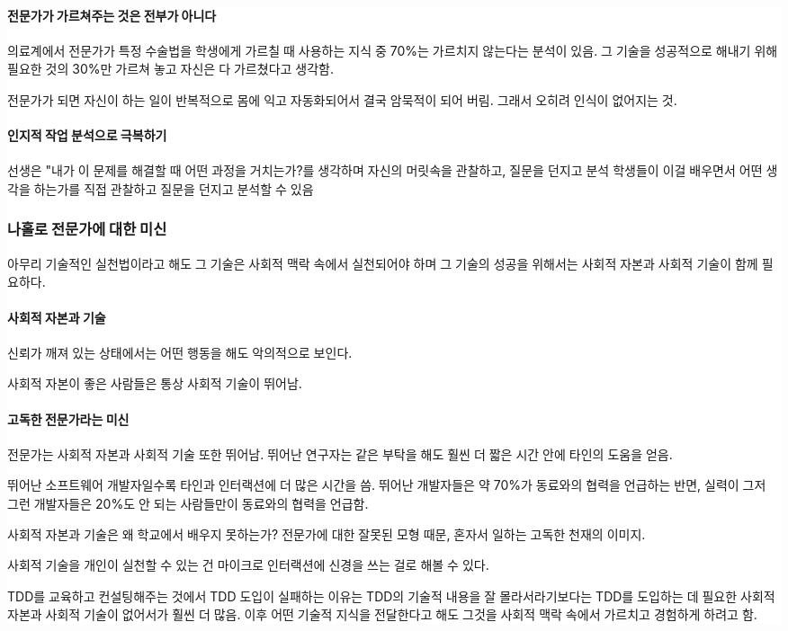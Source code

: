 #### 전문가가 가르쳐주는 것은 전부가 아니다

의료계에서 전문가가 특정 수술법을 학생에게 가르칠 때 사용하는 지식 중 70%는 가르치지 않는다는 분석이 있음.
그 기술을 성공적으로 해내기 위해 필요한 것의 30%만 가르쳐 놓고 자신은 다 가르쳤다고 생각함.

전문가가 되면 자신이 하는 일이 반복적으로 몸에 익고 자동화되어서 결국 암묵적이 되어 버림. 그래서 오히려 인식이 없어지는 것.

#### 인지적 작업 분석으로 극복하기

선생은 "내가 이 문제를 해결할 때 어떤 과정을 거치는가?를 생각하며 자신의 머릿속을 관찰하고, 질문을 던지고 분석
학생들이 이걸 배우면서 어떤 생각을 하는가를 직접 관찰하고 질문을 던지고 분석할 수 있음

### 나홀로 전문가에 대한 미신

아무리 기술적인 실천법이라고 해도
그 기술은 사회적 맥락 속에서 실천되어야 하며
그 기술의 성공을 위해서는 사회적 자본과 사회적 기술이 함께 필요하다.

#### 사회적 자본과 기술

신뢰가 깨져 있는 상태에서는 어떤 행동을 해도 악의적으로 보인다.

사회적 자본이 좋은 사람들은 통상 사회적 기술이 뛰어남.

#### 고독한 전문가라는 미신

전문가는 사회적 자본과 사회적 기술 또한 뛰어남.
뛰어난 연구자는 같은 부탁을 해도 훨씬 더 짧은 시간 안에 타인의 도움을 얻음.

뛰어난 소프트웨어 개발자일수록 타인과 인터랙션에 더 많은 시간을 씀.
뛰어난 개발자들은 약 70%가 동료와의 협력을 언급하는 반면,
실력이 그저 그런 개발자들은 20%도 안 되는 사람들만이 동료와의 협력을 언급함.

사회적 자본과 기술은 왜 학교에서 배우지 못하는가?
전문가에 대한 잘못된 모형 때문, 혼자서 일하는 고독한 천재의 이미지.

사회적 기술을 개인이 실천할 수 있는 건 마이크로 인터랙션에 신경을 쓰는 걸로 해볼 수 있다.

TDD를 교육하고 컨설팅해주는 것에서 TDD 도입이 실패하는 이유는
TDD의 기술적 내용을 잘 몰라서라기보다는 TDD를 도입하는 데 필요한 사회적 자본과 사회적 기술이 없어서가 훨씬 더 많음.
이후 어떤 기술적 지식을 전달한다고 해도 그것을 사회적 맥락 속에서 가르치고 경험하게 하려고 함.